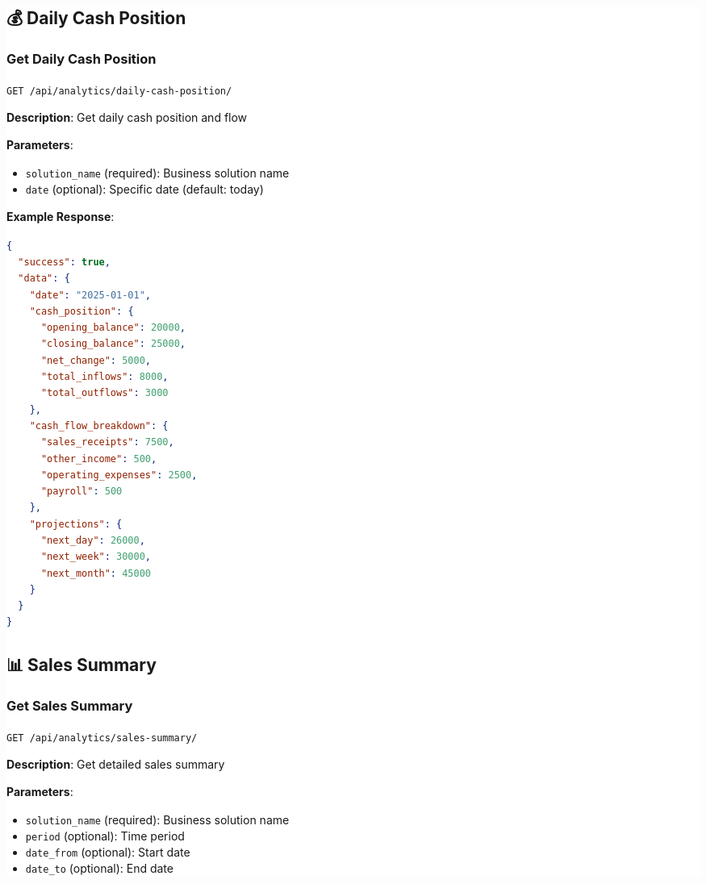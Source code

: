 ## 💰 **Daily Cash Position**

### **Get Daily Cash Position**
```http
GET /api/analytics/daily-cash-position/
```

**Description**: Get daily cash position and flow

**Parameters**:
- `solution_name` (required): Business solution name
- `date` (optional): Specific date (default: today)

**Example Response**:
```json
{
  "success": true,
  "data": {
    "date": "2025-01-01",
    "cash_position": {
      "opening_balance": 20000,
      "closing_balance": 25000,
      "net_change": 5000,
      "total_inflows": 8000,
      "total_outflows": 3000
    },
    "cash_flow_breakdown": {
      "sales_receipts": 7500,
      "other_income": 500,
      "operating_expenses": 2500,
      "payroll": 500
    },
    "projections": {
      "next_day": 26000,
      "next_week": 30000,
      "next_month": 45000
    }
  }
}
```

## 📊 **Sales Summary**

### **Get Sales Summary**
```http
GET /api/analytics/sales-summary/
```

**Description**: Get detailed sales summary

**Parameters**:
- `solution_name` (required): Business solution name
- `period` (optional): Time period
- `date_from` (optional): Start date
- `date_to` (optional): End date
